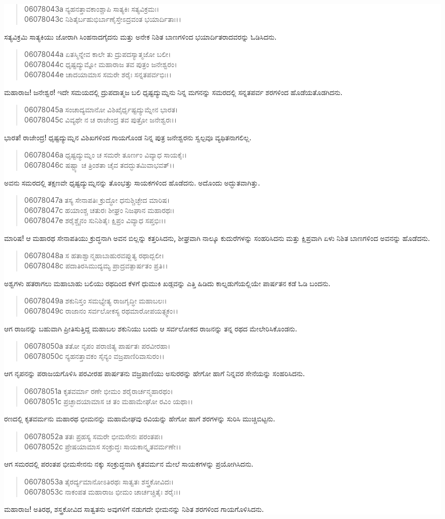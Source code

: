 > 06078043a ನ್ಯಹನತ್ತಾವಕಾಂಶ್ಚಾಪಿ ಸಾತ್ಯಕಿಃ ಸತ್ಯವಿಕ್ರಮಃ।   
06078043c ನಿಶಿತೈರ್ಬಹುಭಿರ್ಬಾಣೈಸ್ತೇಽದ್ರವಂತ ಭಯಾರ್ದಿತಾಃ।।

ಸತ್ಯವಿಕ್ರಮಿ ಸಾತ್ಯಕಿಯು ಜೋರಾಗಿ ಸಿಂಹನಾದಗೈದನು ಮತ್ತು ಅನೇಕ ನಿಶಿತ ಬಾಣಗಳಿಂದ ಭಯಾರ್ದಿತರಾದವರನ್ನು ಓಡಿಸಿದನು.

> 06078044a ಏತಸ್ಮಿನ್ನೇವ ಕಾಲೇ ತು ದ್ರುಪದಸ್ಯಾತ್ಮಜೋ ಬಲೀ।   
06078044c ಧೃಷ್ಟದ್ಯುಮ್ನೋ ಮಹಾರಾಜ ತವ ಪುತ್ರಂ ಜನೇಶ್ವರಂ।   
06078044e ಚಾದಯಾಮಾಸ ಸಮರೇ ಶರೈಃ ಸನ್ನತಪರ್ವಭಿಃ।।

ಮಹಾರಾಜ! ಜನೇಶ್ವರ! ಇದೇ ಸಮಯದಲ್ಲಿ ದ್ರುಪದಾತ್ಮಜ ಬಲಿ ಧೃಷ್ಟದ್ಯುಮ್ನನು ನಿನ್ನ ಮಗನನ್ನು ಸಮರದಲ್ಲಿ ಸನ್ನತಪರ್ವ ಶರಗಳಿಂದ ಹೊಡೆಯತೊಡಗಿದನು.

> 06078045a ಸಂಚಾದ್ಯಮಾನೋ ವಿಶಿಖೈರ್ಧೃಷ್ಟದ್ಯುಮ್ನೇನ ಭಾರತ।   
06078045c ವಿವ್ಯಥೇ ನ ಚ ರಾಜೇಂದ್ರ ತವ ಪುತ್ರೋ ಜನೇಶ್ವರಃ।।

ಭಾರತ! ರಾಜೇಂದ್ರ! ಧೃಷ್ಟದ್ಯುಮ್ನನ ವಿಶಿಖಗಳಿಂದ ಗಾಯಗೊಂಡ ನಿನ್ನ ಪುತ್ರ ಜನೇಶ್ವರನು ಸ್ವಲ್ಪವೂ ವ್ಯಥಿತನಾಗಲಿಲ್ಲ.

> 06078046a ಧೃಷ್ಟದ್ಯುಮ್ನಂ ಚ ಸಮರೇ ತೂರ್ಣಂ ವಿವ್ಯಾಧ ಸಾಯಕೈಃ।   
06078046c ಷಷ್ಟ್ಯಾ ಚ ತ್ರಿಂಶತಾ ಚೈವ ತದದ್ಭುತಮಿವಾಭವತ್।।

ಅವನು ಸಮರದಲ್ಲಿ ತಕ್ಷಣವೇ ಧೃಷ್ಟದ್ಯುಮ್ನನನ್ನು ತೊಂಭತ್ತು ಸಾಯಕಗಳಿಂದ ಹೊಡೆದನು. ಅದೊಂದು ಅದ್ಭುತವಾಗಿತ್ತು.

> 06078047a ತಸ್ಯ ಸೇನಾಪತಿಃ ಕ್ರುದ್ಧೋ ಧನುಶ್ಚಿಚ್ಛೇದ ಮಾರಿಷ।   
06078047c ಹಯಾಂಶ್ಚ ಚತುರಃ ಶೀಘ್ರಂ ನಿಜಘಾನ ಮಹಾರಥಃ।   
06078047e ಶರೈಶ್ಚೈನಂ ಸುನಿಶಿತೈಃ ಕ್ಷಿಪ್ರಂ ವಿವ್ಯಾಧ ಸಪ್ತಭಿಃ।।

ಮಾರಿಷ! ಆ ಮಹಾರಥ ಸೇನಾಪತಿಯು ಕ್ರುದ್ಧನಾಗಿ ಅವನ ಬಿಲ್ಲನ್ನು ಕತ್ತರಿಸಿದನು, ಶೀಘ್ರವಾಗಿ ನಾಲ್ಕೂ ಕುದುರೆಗಳನ್ನು ಸಂಹರಿಸಿದನು ಮತ್ತು ಕ್ಷಿಪ್ರವಾಗಿ ಏಳು ನಿಶಿತ ಬಾಣಗಳಿಂದ ಅವನನ್ನು ಹೊಡೆದನು.

> 06078048a ಸ ಹತಾಶ್ವಾನ್ಮಹಾಬಾಹುರವಪ್ಲುತ್ಯ ರಥಾದ್ಬಲೀ।   
06078048c ಪದಾತಿರಸಿಮುದ್ಯಮ್ಯ ಪ್ರಾದ್ರವತ್ಪಾರ್ಷತಂ ಪ್ರತಿ।।

ಅಶ್ವಗಳು ಹತರಾಗಲು ಮಹಾಬಾಹು ಬಲಿಯು ರಥದಿಂದ ಕೆಳಗೆ ಧುಮುಕಿ ಖಡ್ಗವನ್ನು ಎತ್ತಿ ಹಿಡಿದು ಕಾಲ್ನಡುಗೆಯಲ್ಲಿಯೇ ಪಾರ್ಷತನ ಕಡೆ ಓಡಿ ಬಂದನು.

> 06078049a ಶಕುನಿಸ್ತಂ ಸಮಭ್ಯೇತ್ಯ ರಾಜಗೃದ್ಧೀ ಮಹಾಬಲಃ।   
06078049c ರಾಜಾನಂ ಸರ್ವಲೋಕಸ್ಯ ರಥಮಾರೋಪಯತ್ಸ್ವಕಂ।।

ಆಗ ರಾಜನನ್ನು ಬಹುವಾಗಿ ಪ್ರೀತಿಸುತ್ತಿದ್ದ ಮಹಾಬಲ ಶಕುನಿಯು ಬಂದು ಆ ಸರ್ವಲೋಕದ ರಾಜನನ್ನು ತನ್ನ ರಥದ ಮೇಲೇರಿಸಿಕೊಂಡನು.

> 06078050a ತತೋ ನೃಪಂ ಪರಾಜಿತ್ಯ ಪಾರ್ಷತಃ ಪರವೀರಹಾ।   
06078050c ನ್ಯಹನತ್ತಾವಕಂ ಸೈನ್ಯಂ ವಜ್ರಪಾಣಿರಿವಾಸುರಂ।।

ಆಗ ನೃಪನನ್ನು ಪರಾಜಯಗೊಳಿಸಿ ಪರವೀರಹ ಪಾರ್ಷತನು ವಜ್ರಪಾಣಿಯು ಅಸುರರನ್ನು ಹೇಗೋ ಹಾಗೆ ನಿನ್ನವರ ಸೇನೆಯನ್ನು ಸಂಹರಿಸಿದನು.

> 06078051a ಕೃತವರ್ಮಾ ರಣೇ ಭೀಮಂ ಶರೈರಾರ್ಚನ್ಮಹಾರಥಂ।   
06078051c ಪ್ರಚ್ಛಾದಯಾಮಾಸ ಚ ತಂ ಮಹಾಮೇಘೋ ರವಿಂ ಯಥಾ।।

ರಣದಲ್ಲಿ ಕೃತವರ್ಮನು ಮಹಾರಥ ಭೀಮನನ್ನು ಮಹಾಮೇಘವು ರವಿಯನ್ನು ಹೇಗೋ ಹಾಗೆ ಶರಗಳನ್ನು ಸುರಿಸಿ ಮುಚ್ಚಿಬಿಟ್ಟನು.

> 06078052a ತತಃ ಪ್ರಹಸ್ಯ ಸಮರೇ ಭೀಮಸೇನಃ ಪರಂತಪಃ।   
06078052c ಪ್ರೇಷಯಾಮಾಸ ಸಂಕ್ರುದ್ಧಃ ಸಾಯಕಾನ್ಕೃತವರ್ಮಣೇ।।

ಆಗ ಸಮರದಲ್ಲಿ ಪರಂತಪ ಭೀಮಸೇನನು ನಕ್ಕು ಸಂಕ್ರುದ್ಧನಾಗಿ ಕೃತವರ್ಮನ ಮೇಲೆ ಸಾಯಕಗಳನ್ನು ಪ್ರಯೋಗಿಸಿದನು.

> 06078053a ತೈರರ್ದ್ಯಮಾನೋಽತಿರಥಃ ಸಾತ್ವತಃ ಶಸ್ತ್ರಕೋವಿದಃ।   
06078053c ನಾಕಂಪತ ಮಹಾರಾಜ ಭೀಮಂ ಚಾರ್ಚಚ್ಚಿತೈಃ ಶರೈಃ।।

ಮಹಾರಾಜ! ಅತಿರಥ, ಶಸ್ತ್ರಕೋವಿದ ಸಾತ್ವತನು ಅವುಗಳಿಗೆ ನಡುಗದೇ ಭೀಮನನ್ನು ನಿಶಿತ ಶರಗಳಿಂದ ಗಾಯಗೊಳಿಸಿದನು.
